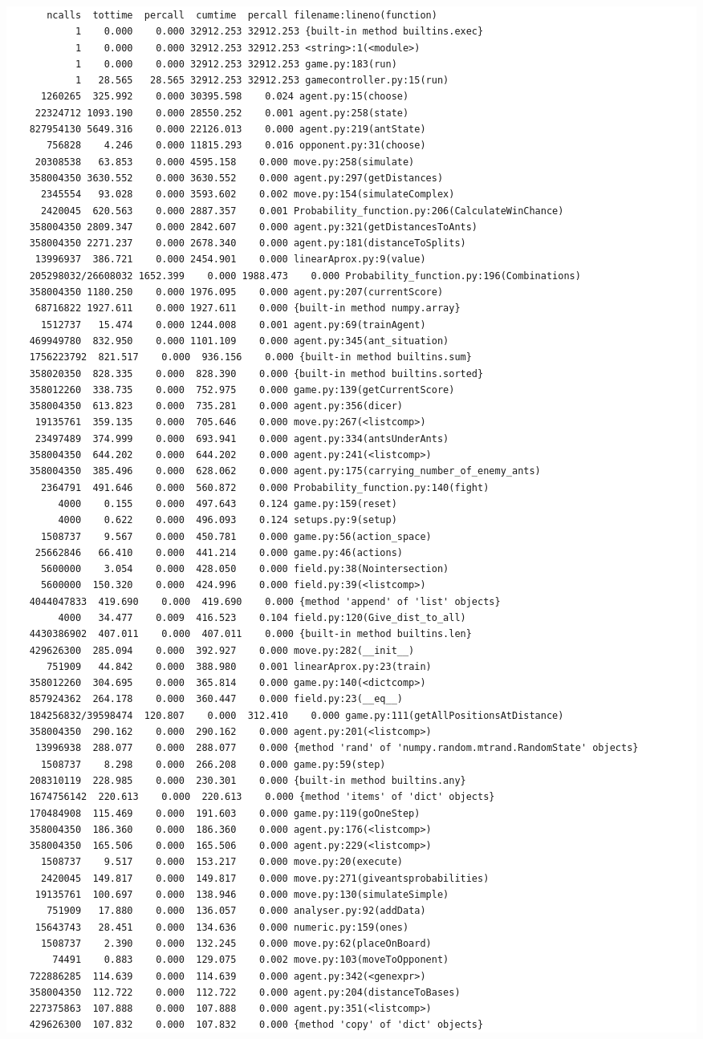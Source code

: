            ncalls  tottime  percall  cumtime  percall filename:lineno(function)
                1    0.000    0.000 32912.253 32912.253 {built-in method builtins.exec}
                1    0.000    0.000 32912.253 32912.253 <string>:1(<module>)
                1    0.000    0.000 32912.253 32912.253 game.py:183(run)
                1   28.565   28.565 32912.253 32912.253 gamecontroller.py:15(run)
          1260265  325.992    0.000 30395.598    0.024 agent.py:15(choose)
         22324712 1093.190    0.000 28550.252    0.001 agent.py:258(state)
        827954130 5649.316    0.000 22126.013    0.000 agent.py:219(antState)
           756828    4.246    0.000 11815.293    0.016 opponent.py:31(choose)
         20308538   63.853    0.000 4595.158    0.000 move.py:258(simulate)
        358004350 3630.552    0.000 3630.552    0.000 agent.py:297(getDistances)
          2345554   93.028    0.000 3593.602    0.002 move.py:154(simulateComplex)
          2420045  620.563    0.000 2887.357    0.001 Probability_function.py:206(CalculateWinChance)
        358004350 2809.347    0.000 2842.607    0.000 agent.py:321(getDistancesToAnts)
        358004350 2271.237    0.000 2678.340    0.000 agent.py:181(distanceToSplits)
         13996937  386.721    0.000 2454.901    0.000 linearAprox.py:9(value)
        205298032/26608032 1652.399    0.000 1988.473    0.000 Probability_function.py:196(Combinations)
        358004350 1180.250    0.000 1976.095    0.000 agent.py:207(currentScore)
         68716822 1927.611    0.000 1927.611    0.000 {built-in method numpy.array}
          1512737   15.474    0.000 1244.008    0.001 agent.py:69(trainAgent)
        469949780  832.950    0.000 1101.109    0.000 agent.py:345(ant_situation)
        1756223792  821.517    0.000  936.156    0.000 {built-in method builtins.sum}
        358020350  828.335    0.000  828.390    0.000 {built-in method builtins.sorted}
        358012260  338.735    0.000  752.975    0.000 game.py:139(getCurrentScore)
        358004350  613.823    0.000  735.281    0.000 agent.py:356(dicer)
         19135761  359.135    0.000  705.646    0.000 move.py:267(<listcomp>)
         23497489  374.999    0.000  693.941    0.000 agent.py:334(antsUnderAnts)
        358004350  644.202    0.000  644.202    0.000 agent.py:241(<listcomp>)
        358004350  385.496    0.000  628.062    0.000 agent.py:175(carrying_number_of_enemy_ants)
          2364791  491.646    0.000  560.872    0.000 Probability_function.py:140(fight)
             4000    0.155    0.000  497.643    0.124 game.py:159(reset)
             4000    0.622    0.000  496.093    0.124 setups.py:9(setup)
          1508737    9.567    0.000  450.781    0.000 game.py:56(action_space)
         25662846   66.410    0.000  441.214    0.000 game.py:46(actions)
          5600000    3.054    0.000  428.050    0.000 field.py:38(Nointersection)
          5600000  150.320    0.000  424.996    0.000 field.py:39(<listcomp>)
        4044047833  419.690    0.000  419.690    0.000 {method 'append' of 'list' objects}
             4000   34.477    0.009  416.523    0.104 field.py:120(Give_dist_to_all)
        4430386902  407.011    0.000  407.011    0.000 {built-in method builtins.len}
        429626300  285.094    0.000  392.927    0.000 move.py:282(__init__)
           751909   44.842    0.000  388.980    0.001 linearAprox.py:23(train)
        358012260  304.695    0.000  365.814    0.000 game.py:140(<dictcomp>)
        857924362  264.178    0.000  360.447    0.000 field.py:23(__eq__)
        184256832/39598474  120.807    0.000  312.410    0.000 game.py:111(getAllPositionsAtDistance)
        358004350  290.162    0.000  290.162    0.000 agent.py:201(<listcomp>)
         13996938  288.077    0.000  288.077    0.000 {method 'rand' of 'numpy.random.mtrand.RandomState' objects}
          1508737    8.298    0.000  266.208    0.000 game.py:59(step)
        208310119  228.985    0.000  230.301    0.000 {built-in method builtins.any}
        1674756142  220.613    0.000  220.613    0.000 {method 'items' of 'dict' objects}
        170484908  115.469    0.000  191.603    0.000 game.py:119(goOneStep)
        358004350  186.360    0.000  186.360    0.000 agent.py:176(<listcomp>)
        358004350  165.506    0.000  165.506    0.000 agent.py:229(<listcomp>)
          1508737    9.517    0.000  153.217    0.000 move.py:20(execute)
          2420045  149.817    0.000  149.817    0.000 move.py:271(giveantsprobabilities)
         19135761  100.697    0.000  138.946    0.000 move.py:130(simulateSimple)
           751909   17.880    0.000  136.057    0.000 analyser.py:92(addData)
         15643743   28.451    0.000  134.636    0.000 numeric.py:159(ones)
          1508737    2.390    0.000  132.245    0.000 move.py:62(placeOnBoard)
            74491    0.883    0.000  129.075    0.002 move.py:103(moveToOpponent)
        722886285  114.639    0.000  114.639    0.000 agent.py:342(<genexpr>)
        358004350  112.722    0.000  112.722    0.000 agent.py:204(distanceToBases)
        227375863  107.888    0.000  107.888    0.000 agent.py:351(<listcomp>)
        429626300  107.832    0.000  107.832    0.000 {method 'copy' of 'dict' objects}